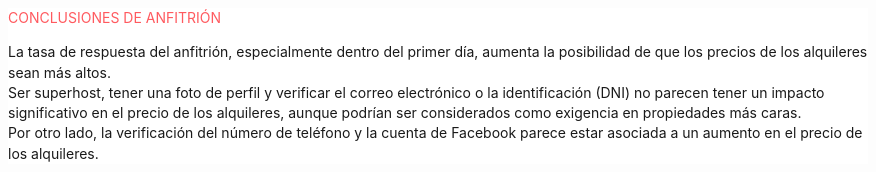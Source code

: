 <font color="#FF5A5F">CONCLUSIONES DE ANFITRIÓN</font>

La tasa de respuesta del anfitrión, especialmente dentro del primer día, aumenta la posibilidad de que los precios de los alquileres sean más altos.  
Ser superhost, tener una foto de perfil y verificar el correo electrónico o la identificación (DNI) no parecen tener un impacto significativo en el precio de los alquileres, aunque podrían ser considerados como exigencia en propiedades más caras.  
Por otro lado, la verificación del número de teléfono y la cuenta de Facebook parece estar asociada a un aumento en el precio de los alquileres.
